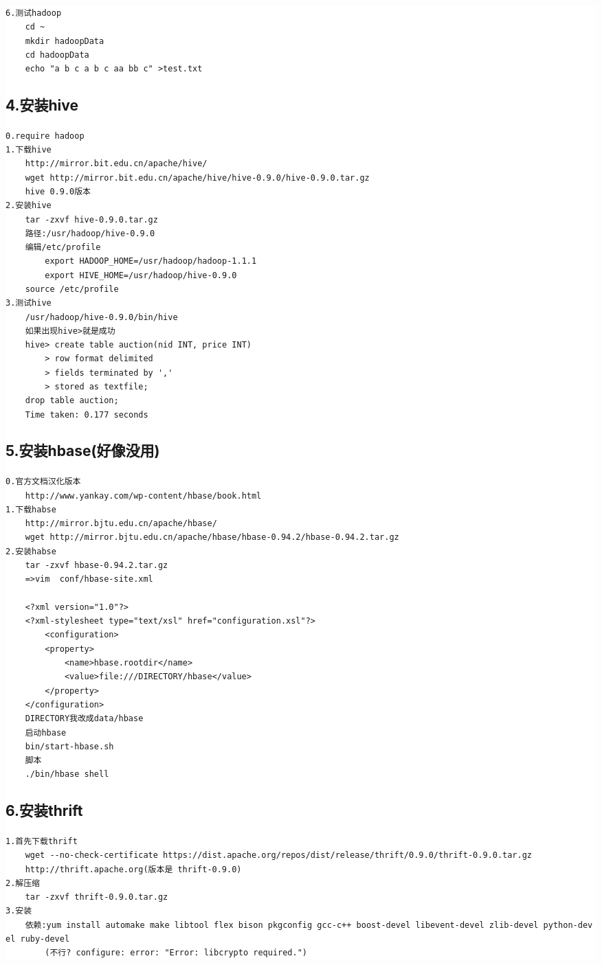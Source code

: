 	6.测试hadoop
		cd ~
		mkdir hadoopData
		cd hadoopData
		echo "a b c a b c aa bb c" >test.txt		
## 4.安装hive
	0.require hadoop
	1.下载hive
		http://mirror.bit.edu.cn/apache/hive/
		wget http://mirror.bit.edu.cn/apache/hive/hive-0.9.0/hive-0.9.0.tar.gz
		hive 0.9.0版本
	2.安装hive
		tar -zxvf hive-0.9.0.tar.gz
		路径:/usr/hadoop/hive-0.9.0
		编辑/etc/profile
			export HADOOP_HOME=/usr/hadoop/hadoop-1.1.1
			export HIVE_HOME=/usr/hadoop/hive-0.9.0
		source /etc/profile
	3.测试hive
		/usr/hadoop/hive-0.9.0/bin/hive
		如果出现hive>就是成功
		hive> create table auction(nid INT, price INT)
		    > row format delimited
		    > fields terminated by ','
		    > stored as textfile;
		drop table auction;
		Time taken: 0.177 seconds
## 5.安装hbase(好像没用)
	0.官方文档汉化版本
		http://www.yankay.com/wp-content/hbase/book.html
	1.下载habse
		http://mirror.bjtu.edu.cn/apache/hbase/
		wget http://mirror.bjtu.edu.cn/apache/hbase/hbase-0.94.2/hbase-0.94.2.tar.gz
	2.安装habse
		tar -zxvf hbase-0.94.2.tar.gz
		=>vim  conf/hbase-site.xml
	
		<?xml version="1.0"?>
		<?xml-stylesheet type="text/xsl" href="configuration.xsl"?>
			<configuration>
			<property>
				<name>hbase.rootdir</name>
				<value>file:///DIRECTORY/hbase</value>
			</property>
		</configuration> 
		DIRECTORY我改成data/hbase
		启动hbase
		bin/start-hbase.sh
		脚本
		./bin/hbase shell
## 6.安装thrift
	1.首先下载thrift
		wget --no-check-certificate https://dist.apache.org/repos/dist/release/thrift/0.9.0/thrift-0.9.0.tar.gz
		http://thrift.apache.org(版本是 thrift-0.9.0)
	2.解压缩
		tar -zxvf thrift-0.9.0.tar.gz
	3.安装
		依赖:yum install automake make libtool flex bison pkgconfig gcc-c++ boost-devel libevent-devel zlib-devel python-devel ruby-devel
			(不行? configure: error: "Error: libcrypto required.")	
